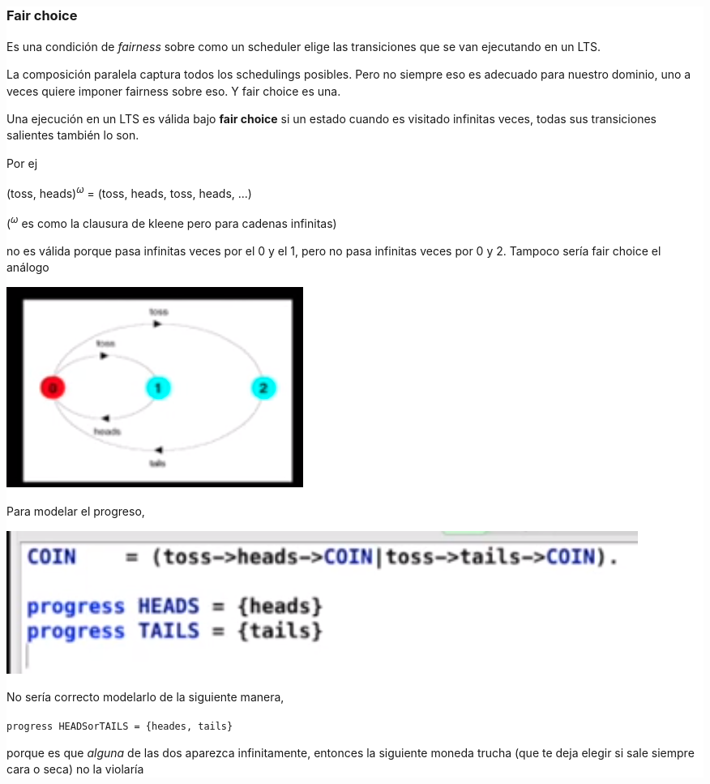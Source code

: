 ### Fair choice

Es una condición de *fairness* sobre como un scheduler elige las transiciones
que se van ejecutando en un LTS.

La composición paralela captura todos los schedulings posibles. Pero no siempre
eso es adecuado para nuestro dominio, uno a veces quiere imponer fairness sobre
eso. Y fair choice es una.

Una ejecución en un LTS es válida bajo **fair choice** si un estado cuando es
visitado infinitas veces, todas sus transiciones salientes también lo son.

Por ej

(toss, heads)$^\omega$ = (toss, heads, toss, heads, ...)

($^\omega$ es como la clausura de kleene pero para cadenas infinitas)

no es válida porque pasa infinitas veces por el 0 y el 1, pero no pasa infinitas
veces por 0 y 2. Tampoco sería fair choice el análogo

![](img/13/fair-choice-ex.png)

Para modelar el progreso,

![](img/13/progress-coin.png)

No sería correcto modelarlo de la siguiente manera,

```lts
progress HEADSorTAILS = {heades, tails}
```

porque es que *alguna* de las dos aparezca infinitamente, entonces la siguiente
moneda trucha (que te deja elegir si sale siempre cara o seca) no la violaría
